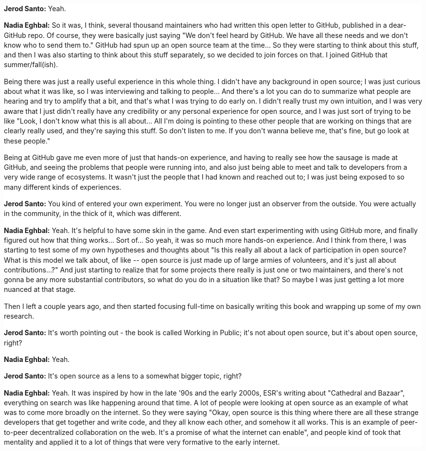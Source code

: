**Jerod Santo:** Yeah.

**Nadia Eghbal:** So it was, I think, several thousand maintainers who had written this open letter to GitHub, published in a dear-GitHub repo. Of course, they were basically just saying "We don't feel heard by GitHub. We have all these needs and we don't know who to send them to." GitHub had spun up an open source team at the time... So they were starting to think about this stuff, and then I was also starting to think about this stuff separately, so we decided to join forces on that. I joined GitHub that summer/fall(ish).

Being there was just a really useful experience in this whole thing. I didn't have any background in open source; I was just curious about what it was like, so I was interviewing and talking to people... And there's a lot you can do to summarize what people are hearing and try to amplify that a bit, and that's what I was trying to do early on. I didn't really trust my own intuition, and I was very aware that I just didn't really have any credibility or any personal experience for open source, and I was just sort of trying to be like "Look, I don't know what this is all about... All I'm doing is pointing to these other people that are working on things that are clearly really used, and they're saying this stuff. So don't listen to me. If you don't wanna believe me, that's fine, but go look at these people."

Being at GitHub gave me even more of just that hands-on experience, and having to really see how the sausage is made at GitHub, and seeing the problems that people were running into, and also just being able to meet and talk to developers from a very wide range of ecosystems. It wasn't just the people that I had known and reached out to; I was just being exposed to so many different kinds of experiences.

**Jerod Santo:** You kind of entered your own experiment. You were no longer just an observer from the outside. You were actually in the community, in the thick of it, which was different.

**Nadia Eghbal:** Yeah. It's helpful to have some skin in the game. And even start experimenting with using GitHub more, and finally figured out how that thing works... Sort of... So yeah, it was so much more hands-on experience. And I think from there, I was starting to test some of my own hypotheses and thoughts about "Is this really all about a lack of participation in open source? What is this model we talk about, of like -- open source is just made up of large armies of volunteers, and it's just all about contributions...?" And just starting to realize that for some projects there really is just one or two maintainers, and there's not gonna be any more substantial contributors, so what do you do in a situation like that? So maybe I was just getting a lot more nuanced at that stage.

Then I left a couple years ago, and then started focusing full-time on basically writing this book and wrapping up some of my own research.

**Jerod Santo:** It's worth pointing out - the book is called Working in Public; it's not about open source, but it's about open source, right?

**Nadia Eghbal:** Yeah.

**Jerod Santo:** It's open source as a lens to a somewhat bigger topic, right?

**Nadia Eghbal:** Yeah. It was inspired by how in the late '90s and the early 2000s, ESR's writing about "Cathedral and Bazaar", everything on search was like happening around that time. A lot of people were looking at open source as an example of what was to come more broadly on the internet. So they were saying "Okay, open source is this thing where there are all these strange developers that get together and write code, and they all know each other, and somehow it all works. This is an example of peer-to-peer decentralized collaboration on the web. It's a promise of what the internet can enable", and people kind of took that mentality and applied it to a lot of things that were very formative to the early internet.
